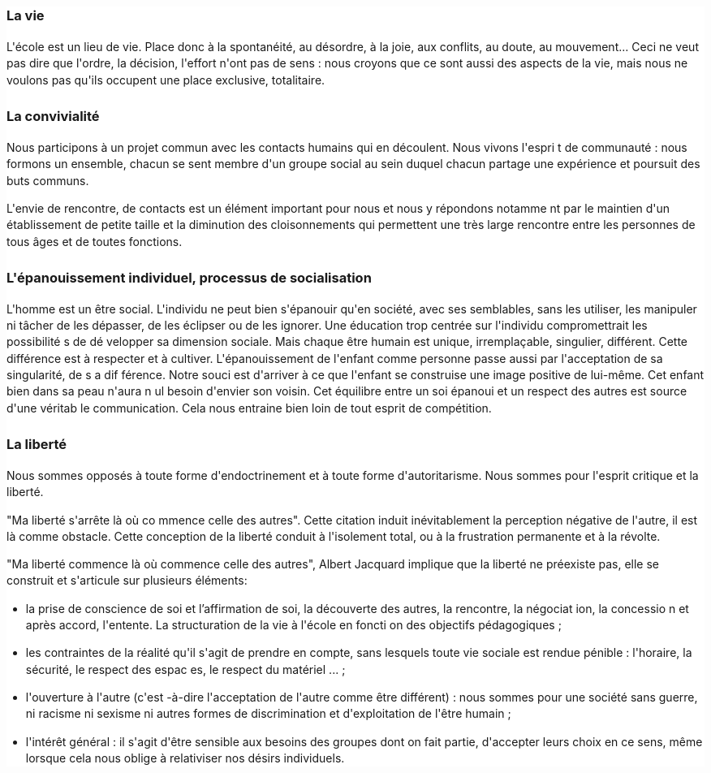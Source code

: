 ### La vie

L'école est un lieu de vie. Place donc à la spontanéité, au désordre, à la joie, aux conflits, au doute, au mouvement… Ceci ne veut pas dire que l'ordre, la décision, l'effort n'ont pas de sens : nous croyons que ce sont aussi des aspects de la vie, mais nous ne voulons pas qu'ils occupent une place exclusive, totalitaire.

### La convivialité

Nous participons à un projet commun avec les contacts humains qui en découlent. Nous vivons l'espri t de communauté : nous formons un ensemble, chacun se sent membre d'un groupe social au sein duquel chacun partage une expérience et poursuit des buts communs.

L'envie de rencontre, de contacts est un élément important pour nous et nous y répondons notamme nt par le maintien d'un établissement de petite taille et la diminution des cloisonnements qui permettent une très large rencontre entre les personnes de tous âges et de toutes fonctions.

### L'épanouissement individuel, processus de socialisation

L'homme est un être social. L'individu ne peut bien s'épanouir qu'en société, avec ses semblables, sans les utiliser, les manipuler ni tâcher de les dépasser, de les éclipser ou de les ignorer. Une éducation trop centrée sur l'individu compromettrait les possibilité s de dé velopper sa dimension sociale. Mais chaque être humain est unique, irremplaçable, singulier, différent. Cette différence est à respecter et à cultiver. L'épanouissement de l'enfant comme personne passe aussi par l'acceptation de sa singularité, de s a dif férence. Notre souci est d'arriver à ce que l'enfant se construise une image positive de lui-même. Cet enfant bien dans sa peau n'aura n ul besoin d'envier son voisin. Cet équilibre entre un soi épanoui et un respect des autres est source d'une véritab le communication. Cela nous entraine bien loin de tout esprit de compétition.

### La liberté

Nous sommes opposés à toute forme d'endoctrinement et à toute forme d'autoritarisme. Nous sommes pour l'esprit critique et la liberté.

"Ma liberté s'arrête là où co mmence celle des autres". Cette citation induit inévitablement la perception négative de l'autre, il est là comme obstacle. Cette conception de la liberté conduit à l'isolement total, ou à la frustration permanente et à la révolte.

"Ma liberté commence là où commence celle des autres", Albert Jacquard implique que la liberté ne préexiste pas, elle se construit et s'articule sur plusieurs éléments:

- la prise de conscience de soi et l’affirmation de soi, la découverte des autres, la rencontre, la négociat ion, la concessio n et après accord, l'entente. La structuration de la vie à l'école en foncti on des objectifs pédagogiques ;

- les contraintes de la réalité qu'il s'agit de prendre en compte, sans lesquels toute vie sociale est rendue pénible : l'horaire, la sécurité, le respect des espac es, le respect du matériel ... ;

- l'ouverture à l'autre (c'est -à-dire l'acceptation de l'autre comme être différent) : nous sommes pour une société sans guerre, ni racisme ni sexisme ni autres formes de discrimination et d'exploitation de l'être humain ;

- l'intérêt général : il s'agit d'être sensible aux besoins des groupes dont on fait partie, d'accepter leurs choix en ce sens, même lorsque cela nous oblige à relativiser nos désirs individuels.
